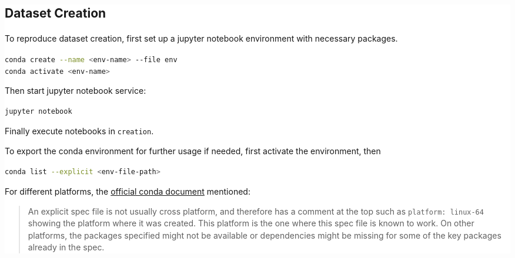 ## Dataset Creation

To reproduce dataset creation, first set up a jupyter notebook environment with necessary packages.

```bash
conda create --name <env-name> --file env
conda activate <env-name>
```

Then start jupyter notebook service:

```bash
jupyter notebook
```

Finally execute notebooks in `creation`.

To export the conda environment for further usage if needed, first activate the environment, then

```bash
conda list --explicit <env-file-path>
```

For different platforms, the [official conda document](https://conda.io/projects/conda/en/latest/user-guide/tasks/manage-environments.html) mentioned:

> An explicit spec file is not usually cross platform, and therefore has a comment at the top such as `platform: linux-64` showing the platform where it was created. This platform is the one where this spec file is known to work. On other platforms, the packages specified might not be available or dependencies might be missing for some of the key packages already in the spec.
